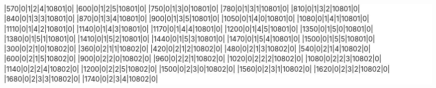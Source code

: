 |570|0|1|2|4|10801|0|
|600|0|1|2|5|10801|0|
|750|0|1|3|0|10801|0|
|780|0|1|3|1|10801|0|
|810|0|1|3|2|10801|0|
|840|0|1|3|3|10801|0|
|870|0|1|3|4|10801|0|
|900|0|1|3|5|10801|0|
|1050|0|1|4|0|10801|0|
|1080|0|1|4|1|10801|0|
|1110|0|1|4|2|10801|0|
|1140|0|1|4|3|10801|0|
|1170|0|1|4|4|10801|0|
|1200|0|1|4|5|10801|0|
|1350|0|1|5|0|10801|0|
|1380|0|1|5|1|10801|0|
|1410|0|1|5|2|10801|0|
|1440|0|1|5|3|10801|0|
|1470|0|1|5|4|10801|0|
|1500|0|1|5|5|10801|0|
|300|0|2|1|0|10802|0|
|360|0|2|1|1|10802|0|
|420|0|2|1|2|10802|0|
|480|0|2|1|3|10802|0|
|540|0|2|1|4|10802|0|
|600|0|2|1|5|10802|0|
|900|0|2|2|0|10802|0|
|960|0|2|2|1|10802|0|
|1020|0|2|2|2|10802|0|
|1080|0|2|2|3|10802|0|
|1140|0|2|2|4|10802|0|
|1200|0|2|2|5|10802|0|
|1500|0|2|3|0|10802|0|
|1560|0|2|3|1|10802|0|
|1620|0|2|3|2|10802|0|
|1680|0|2|3|3|10802|0|
|1740|0|2|3|4|10802|0|